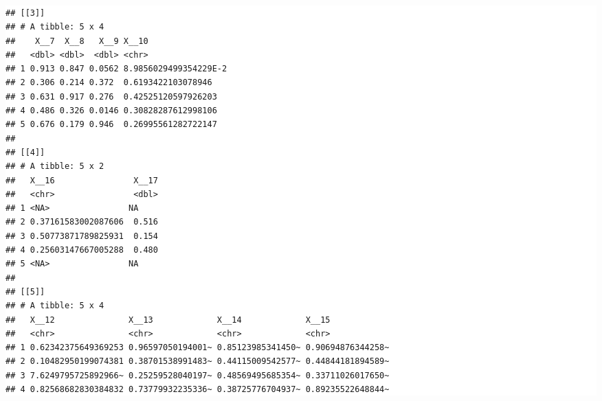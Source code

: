     ## [[3]]
    ## # A tibble: 5 x 4
    ##    X__7  X__8   X__9 X__10                
    ##   <dbl> <dbl>  <dbl> <chr>                
    ## 1 0.913 0.847 0.0562 8.9856029499354229E-2
    ## 2 0.306 0.214 0.372  0.6193422103078946   
    ## 3 0.631 0.917 0.276  0.42525120597926203  
    ## 4 0.486 0.326 0.0146 0.30828287612998106  
    ## 5 0.676 0.179 0.946  0.26995561282722147  
    ## 
    ## [[4]]
    ## # A tibble: 5 x 2
    ##   X__16                X__17
    ##   <chr>                <dbl>
    ## 1 <NA>                NA    
    ## 2 0.37161583002087606  0.516
    ## 3 0.50773871789825931  0.154
    ## 4 0.25603147667005288  0.480
    ## 5 <NA>                NA    
    ## 
    ## [[5]]
    ## # A tibble: 5 x 4
    ##   X__12               X__13             X__14             X__15            
    ##   <chr>               <chr>             <chr>             <chr>            
    ## 1 0.62342375649369253 0.96597050194001~ 0.85123985341450~ 0.90694876344258~
    ## 2 0.10482950199074381 0.38701538991483~ 0.44115009542577~ 0.44844181894589~
    ## 3 7.6249795725892966~ 0.25259528040197~ 0.48569495685354~ 0.33711026017650~
    ## 4 0.82568682830384832 0.73779932235336~ 0.38725776704937~ 0.89235522648844~